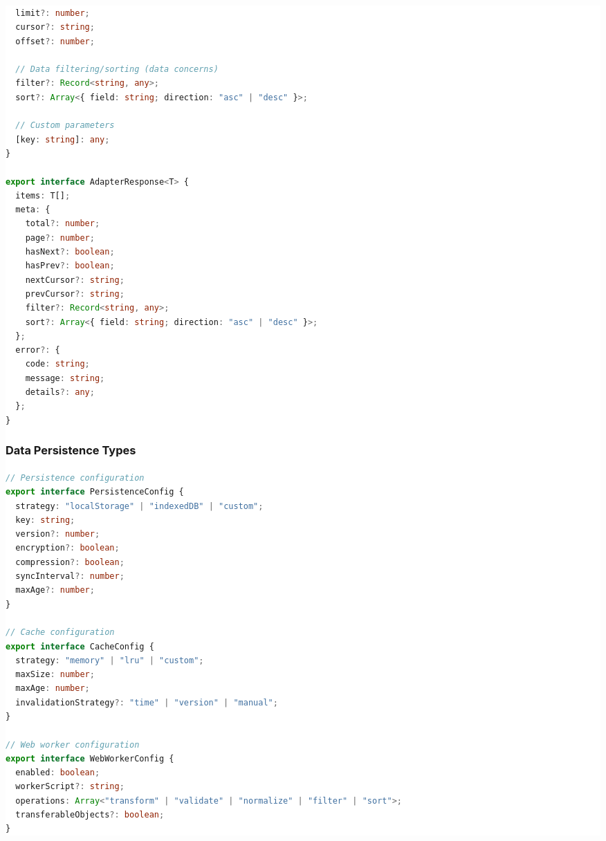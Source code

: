 ```typescript
  limit?: number;
  cursor?: string;
  offset?: number;

  // Data filtering/sorting (data concerns)
  filter?: Record<string, any>;
  sort?: Array<{ field: string; direction: "asc" | "desc" }>;

  // Custom parameters
  [key: string]: any;
}

export interface AdapterResponse<T> {
  items: T[];
  meta: {
    total?: number;
    page?: number;
    hasNext?: boolean;
    hasPrev?: boolean;
    nextCursor?: string;
    prevCursor?: string;
    filter?: Record<string, any>;
    sort?: Array<{ field: string; direction: "asc" | "desc" }>;
  };
  error?: {
    code: string;
    message: string;
    details?: any;
  };
}
```

### Data Persistence Types

```typescript
// Persistence configuration
export interface PersistenceConfig {
  strategy: "localStorage" | "indexedDB" | "custom";
  key: string;
  version?: number;
  encryption?: boolean;
  compression?: boolean;
  syncInterval?: number;
  maxAge?: number;
}

// Cache configuration
export interface CacheConfig {
  strategy: "memory" | "lru" | "custom";
  maxSize: number;
  maxAge: number;
  invalidationStrategy?: "time" | "version" | "manual";
}

// Web worker configuration
export interface WebWorkerConfig {
  enabled: boolean;
  workerScript?: string;
  operations: Array<"transform" | "validate" | "normalize" | "filter" | "sort">;
  transferableObjects?: boolean;
}
```
